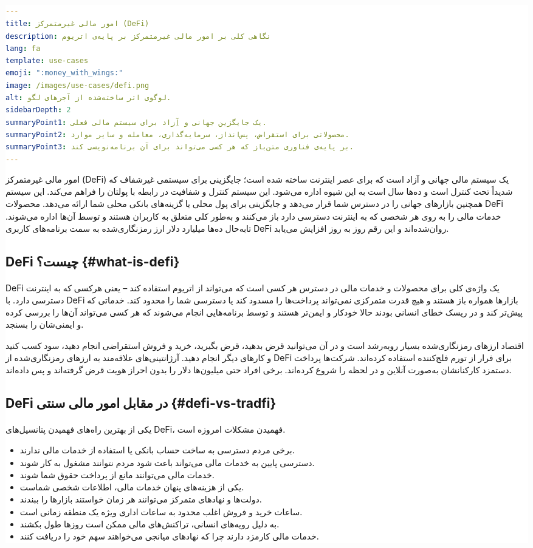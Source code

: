 ```yaml
---
title: امور مالی غیرمتمرکز (DeFi)
description: نگاهی کلی بر امور مالی غیرمتمرکز بر پایه‌ی اتریوم
lang: fa
template: use-cases
emoji: ":money_with_wings:"
image: /images/use-cases/defi.png
alt: لوگوی اتر ساخته‌شده از آجرهای لگو.
sidebarDepth: 2
summaryPoint1: یک جایگزین جهانی و آِزاد برای سیستم مالی فعلی.
summaryPoint2: محصولاتی برای استقراض، پس‌انداز، سرمایه‌گذاری، معامله و سایر موارد.
summaryPoint3: بر پایه‌ی فناوری متن‌باز که هر کسی می‌تواند برای آن برنامه‌نویسی کند.
---
```


امور مالی غیرمتمرکز (DeFi) یک سیستم مالی جهانی و آزاد است که برای عصر اینترنت ساخته شده است؛ جایگزینی برای سیستمی غیرشفاف که شدیداً تحت کنترل است و ده‌ها سال است به این شیوه اداره می‌شود. این سیستم کنترل و شفافیت در رابطه با پولتان را فراهم می‌کند. این سیستم همچنین بازارهای جهانی را در دسترس شما قرار می‌دهد و جایگزینی برای پول محلی یا گزینه‌های بانکی محلی شما ارائه می‌دهد. محصولات DeFi خدمات مالی را به روی هر شخصی که به اینترنت دسترسی دارد باز می‌کنند و به‌طور کلی متعلق به کاربران هستند و توسط آن‌ها اداره می‌شوند. تابه‌حال ده‌ها میلیارد دلار ارز رمزنگاری‌شده به سمت برنامه‌های کاربری DeFi روان‌شده‌اند و این رقم روز به روز افزایش می‌یابد.

## DeFi چیست؟ {#what-is-defi}

DeFi یک واژه‌ی کلی برای محصولات و خدمات مالی در دسترس هر کسی است که می‌تواند از اتریوم استفاده کند – یعنی هرکسی که به اینترنت دسترسی دارد. با DeFi بازارها همواره باز هستند و هیچ قدرت متمرکزی نمی‌تواند پرداخت‌ها را مسدود کند یا دسترسی شما را محدود کند. خدماتی که پیش‌تر کند و در ریسک خطای انسانی بودند حالا خودکار و ایمن‌تر هستند و توسط برنامه‌هایی انجام می‌شوند که هر کسی می‌تواند آن‌ها را بررسی کرده و ایمنی‌شان را بسنجد.

اقتصاد ارزهای رمزنگاری‌شده بسیار روبه‌رشد است و در آن می‌توانید قرض بدهید، قرض بگیرید، خرید و فروش استقراضی انجام دهید، سود کسب کنید و کارهای دیگر انجام دهید. آرژانتینی‌های علاقه‌مند به ارزهای رمزنگاری‌شده از DeFi برای فرار از تورم فلج‌کننده استفاده کرده‌اند. شرکت‌ها پرداخت دستمزد‌ کارکنانشان به‌صورت آنلاین و در لحظه را شروع کرده‌اند. برخی افراد حتی میلیون‌ها دلار را بدون احراز هویت قرض گرفته‌اند و پس داده‌اند.

<YouTube id="H-O3r2YMWJ4" />

## DeFi در مقابل امور مالی سنتی {#defi-vs-tradfi}

یکی از بهترین راه‌های فهمیدن پتانسیل‌های DeFi، فهمیدن مشکلات امروزه است.

- برخی مردم دسترسی به ساخت حساب بانکی یا استفاده از خدمات مالی ندارند.
- دسترسی پایین به خدمات مالی می‌تواند باعث شود مردم نتوانند مشغول به کار شوند.
- خدمات مالی می‌توانند مانع از پرداخت حقوق شما شوند.
- یکی از هزینه‌های پنهان خدمات مالی، اطلاعات شخصی شماست.
- دولت‌ها و نهادهای متمرکز می‌توانند هر زمان خواستند بازارها را ببندند.
- ساعات خرید و فروش اغلب محدود به ساعات اداری ویژه‌ یک منطقه‌ زمانی است.
- به دلیل رویه‌های انسانی، تراکنش‌های مالی ممکن است روزها طول بکشند.
- خدمات مالی کارمزد دارند چرا که نهادهای میانجی می‌خواهند سهم خود را دریافت کنند.
